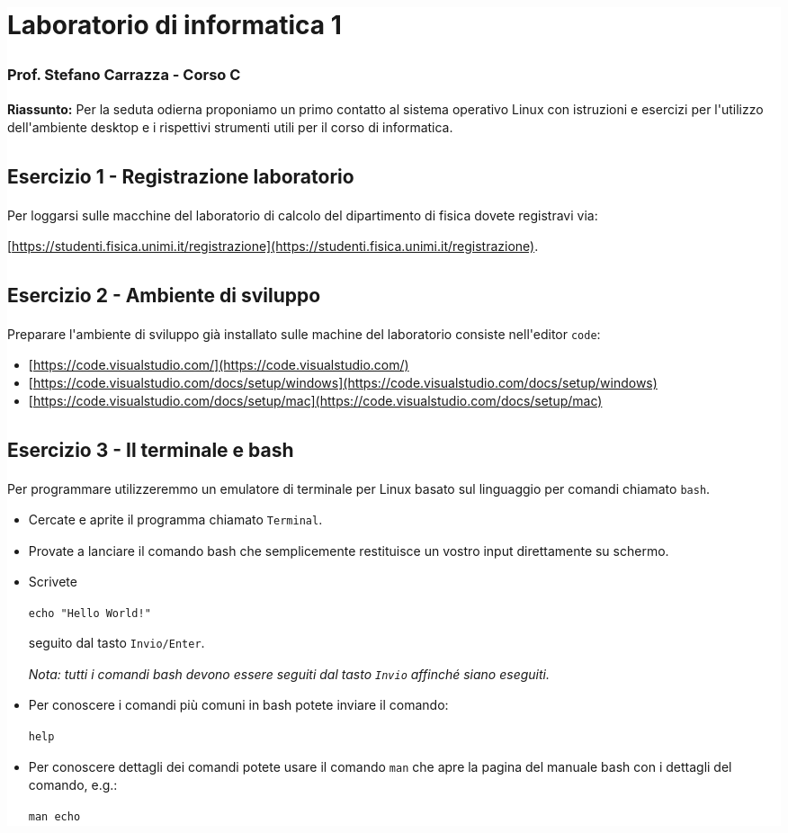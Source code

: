 # Laboratorio di informatica 1

### Prof. Stefano Carrazza - Corso C

**Riassunto:** Per la seduta odierna proponiamo un primo contatto al sistema
operativo Linux con istruzioni e esercizi per l'utilizzo dell'ambiente desktop
e i rispettivi strumenti utili per il corso di informatica.

## Esercizio 1 - Registrazione laboratorio

Per loggarsi sulle macchine del laboratorio di calcolo del dipartimento di fisica dovete registravi via:

[https://studenti.fisica.unimi.it/registrazione](https://studenti.fisica.unimi.it/registrazione).

## Esercizio 2 - Ambiente di sviluppo

Preparare l'ambiente di sviluppo già installato sulle machine del laboratorio
consiste nell'editor `code`:

- [https://code.visualstudio.com/](https://code.visualstudio.com/)
- [https://code.visualstudio.com/docs/setup/windows](https://code.visualstudio.com/docs/setup/windows)
- [https://code.visualstudio.com/docs/setup/mac](https://code.visualstudio.com/docs/setup/mac)

## Esercizio 3 - Il terminale e bash

Per programmare utilizzeremmo un emulatore di terminale per Linux basato sul
linguaggio per comandi chiamato `bash`.

- Cercate e aprite il programma chiamato `Terminal`.
- Provate a lanciare il comando bash che semplicemente restituisce un vostro
  input direttamente su schermo.
- Scrivete

    ```
    echo "Hello World!"
    ```

    seguito dal tasto `Invio/Enter`.

    *Nota: tutti i comandi bash devono essere seguiti dal tasto `Invio` affinché
    siano eseguiti.*

- Per conoscere i comandi più comuni in bash potete inviare il comando:

  ```
  help
  ```

- Per conoscere dettagli dei comandi potete usare il comando `man` che apre
  la pagina del manuale bash con i dettagli del comando, e.g.:

  ```
  man echo
  ```
